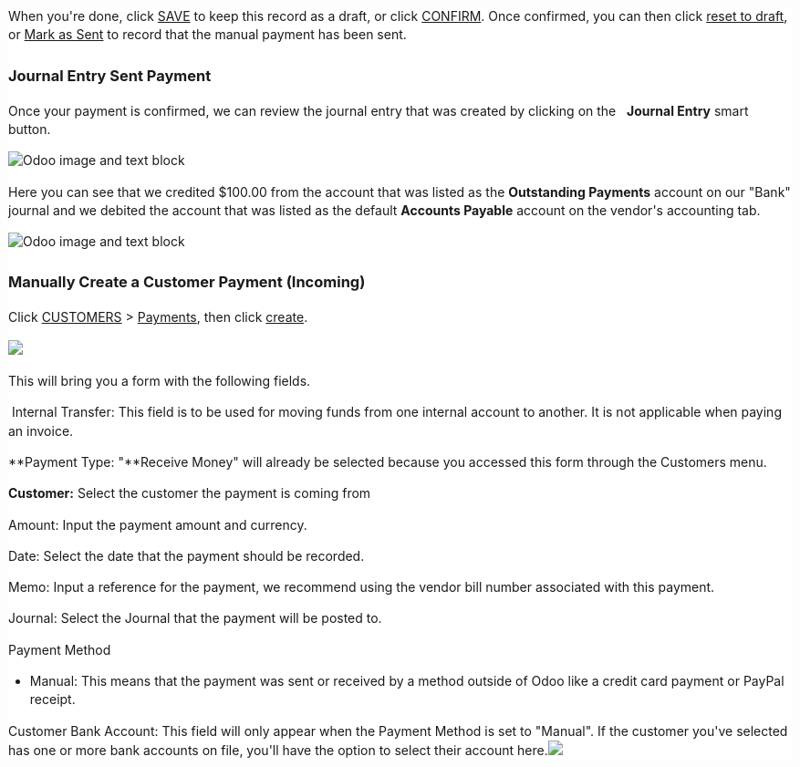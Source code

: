 When you're done, click [SAVE](https://hibou.io/docs/accounting-3/customer-payments-357#) to keep this record as a draft, or click [CONFIRM](https://hibou.io/docs/accounting-3/customer-payments-357#). Once confirmed, you can then click [reset to draft](https://hibou.io/docs/accounting-3/customer-payments-357#), or [Mark as Sent](https://hibou.io/docs/accounting-3/customer-payments-357#) to record that the manual payment has been sent.  

### Journal Entry Sent Payment 

Once your payment is confirmed, we can review the journal entry that was created by clicking on the   **Journal Entry** smart button.

![Odoo image and text block](https://hibou.io/web/image/75201/journal-entry-smart-button-v15.png?access_token=91a94d27-38f9-4e2e-ae6c-78a04da5499a)

Here you can see that we credited $100.00 from the account that was listed as the **Outstanding Payments** account on our "Bank" journal and we debited the account that was listed as the default **Accounts Payable** account on the vendor's accounting tab. 

![Odoo image and text block](https://hibou.io/web/image/75202/journal-items-tab-vendor-payment-v15.png?access_token=88442d9c-0f81-4d8b-80a5-b6e64e4e8181)

### Manually Create a Customer Payment (Incoming)

Click [CUSTOMERS](https://hibou.io/docs/accounting-3/customer-payments-357#) > [Payments](https://hibou.io/docs/accounting-3/customer-payments-357#), then click [create](https://hibou.io/docs/accounting-3/customer-payments-357#). 

![](https://hibou.io/web/image/75203/create-customer-payment-v15.png?access_token=198e4a86-27f9-4288-9aad-8761357e0fdf)  

This will bring you a form with the following fields.  

 Internal Transfer: This field is to be used for moving funds from one internal account to another. It is not applicable when paying an invoice.

**Payment Type: "**Receive Money" will already be selected because you accessed this form through the Customers menu.

**Customer:** Select the customer the payment is coming from

Amount: Input the payment amount and currency. 

Date: Select the date that the payment should be recorded. 

Memo: Input a reference for the payment, we recommend using the vendor bill number associated with this payment.

Journal: Select the Journal that the payment will be posted to. 

Payment Method

-   Manual: This means that the payment was sent or received by a method outside of Odoo like a credit card payment or PayPal receipt. 
    

Customer Bank Account: This field will only appear when the Payment Method is set to "Manual". If the customer you've selected has one or more bank accounts on file, you'll have the option to select their account here.![](https://hibou.io/web/image/75204/customer-payment-template-v15.png?access_token=7340f564-3407-4149-9711-a68e3f8485e7)  

